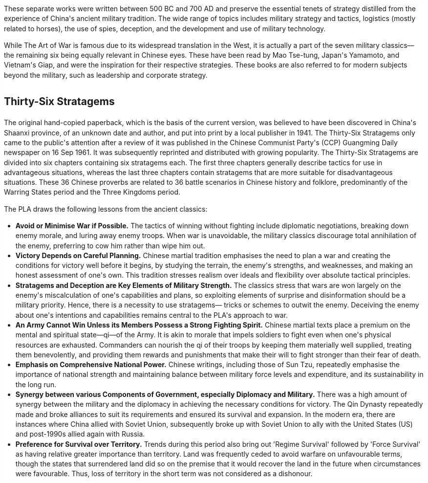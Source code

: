These separate works were written between 500 BC and 700 AD and preserve the essential tenets of strategy distilled from the experience of China's ancient military tradition. The wide range of topics includes military strategy and tactics, logistics (mostly related to horses), the use of spies, deception, and the development and use of military technology.

While The Art of War is famous due to its widespread translation in the West, it is actually a part of the seven military classics—the remaining six being equally relevant in Chinese eyes. These have been read by Mao Tse-tung, Japan's Yamamoto, and Vietnam's Giap, and were the inspiration for their respective strategies. These books are also referred to for modern subjects beyond the military, such as leadership and corporate strategy.

## Thirty-Six Stratagems

The original hand-copied paperback, which is the basis of the current version, was believed to have been discovered in China's Shaanxi province, of an unknown date and author, and put into print by a local publisher in 1941. The Thirty-Six Stratagems only came to the public's attention after a review of it was published in the Chinese Communist Party's (CCP) Guangming Daily newspaper on 16 Sep 1961. It was subsequently reprinted and distributed with growing popularity. The Thirty-Six Stratagems are divided into six chapters containing six stratagems each. The first three chapters generally describe tactics for use in advantageous situations, whereas the last three chapters contain stratagems that are more suitable for disadvantageous situations. These 36 Chinese proverbs are related to 36 battle scenarios in Chinese history and folklore, predominantly of the Warring States period and the Three Kingdoms period.

The PLA draws the following lessons from the ancient classics:

- **Avoid or Minimise War if Possible.** The tactics of winning without fighting include diplomatic negotiations, breaking down enemy morale, and luring away enemy troops. When war is unavoidable, the military classics discourage total annihilation of the enemy, preferring to cow him rather than wipe him out.
- **Victory Depends on Careful Planning.** Chinese martial tradition emphasises the need to plan a war and creating the conditions for victory well before it begins, by studying the terrain, the enemy's strengths, and weaknesses, and making an honest assessment of one's own. This tradition stresses realism over ideals and flexibility over absolute tactical principles.
- **Stratagems and Deception are Key Elements of Military Strength.** The classics stress that wars are won largely on the enemy's miscalculation of one's capabilities and plans, so exploiting elements of surprise and disinformation should be a military priority. Hence, there is a necessity to use stratagems— tricks or schemes to outwit the enemy. Deceiving the enemy about one's intentions and capabilities remains central to the PLA's approach to war.
- **An Army Cannot Win Unless its Members Possess a Strong Fighting Spirit.** Chinese martial texts place a premium on the mental and spiritual state—qi—of the Army. It is akin to morale that impels soldiers to fight even when one's physical resources are exhausted. Commanders can nourish the qi of their troops by keeping them materially well supplied, treating them benevolently, and providing them rewards and punishments that make their will to fight stronger than their fear of death.
- **Emphasis on Comprehensive National Power.** Chinese writings, including those of Sun Tzu, repeatedly emphasise the importance of national strength and maintaining balance between military force levels and expenditure, and its sustainability in the long run.
- **Synergy between various Components of Government, especially Diplomacy and Military.** There was a high amount of synergy between the military and the diplomacy in achieving the necessary conditions for victory. The Qin Dynasty repeatedly made and broke alliances to suit its requirements and ensured its survival and expansion. In the modern era, there are instances where China allied with Soviet Union, subsequently broke up with Soviet Union to ally with the United States (US) and post-1990s allied again with Russia.
- **Preference for Survival over Territory.** Trends during this period also bring out 'Regime Survival' followed by 'Force Survival' as having relative greater importance than territory. Land was frequently ceded to avoid warfare on unfavourable terms, though the states that surrendered land did so on the premise that it would recover the land in the future when circumstances were favourable. Thus, loss of territory in the short term was not considered as a dishonour.
